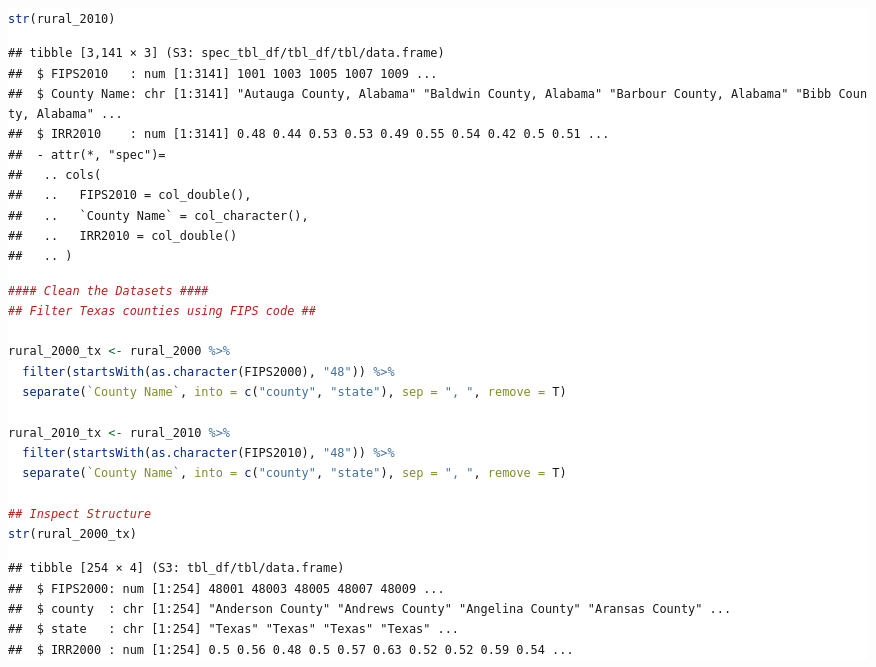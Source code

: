 
``` r
str(rural_2010)
```

    ## tibble [3,141 × 3] (S3: spec_tbl_df/tbl_df/tbl/data.frame)
    ##  $ FIPS2010   : num [1:3141] 1001 1003 1005 1007 1009 ...
    ##  $ County Name: chr [1:3141] "Autauga County, Alabama" "Baldwin County, Alabama" "Barbour County, Alabama" "Bibb County, Alabama" ...
    ##  $ IRR2010    : num [1:3141] 0.48 0.44 0.53 0.53 0.49 0.55 0.54 0.42 0.5 0.51 ...
    ##  - attr(*, "spec")=
    ##   .. cols(
    ##   ..   FIPS2010 = col_double(),
    ##   ..   `County Name` = col_character(),
    ##   ..   IRR2010 = col_double()
    ##   .. )

``` r
#### Clean the Datasets ####
## Filter Texas counties using FIPS code ##

rural_2000_tx <- rural_2000 %>% 
  filter(startsWith(as.character(FIPS2000), "48")) %>% 
  separate(`County Name`, into = c("county", "state"), sep = ", ", remove = T)

rural_2010_tx <- rural_2010 %>% 
  filter(startsWith(as.character(FIPS2010), "48")) %>% 
  separate(`County Name`, into = c("county", "state"), sep = ", ", remove = T)

## Inspect Structure
str(rural_2000_tx)
```

    ## tibble [254 × 4] (S3: tbl_df/tbl/data.frame)
    ##  $ FIPS2000: num [1:254] 48001 48003 48005 48007 48009 ...
    ##  $ county  : chr [1:254] "Anderson County" "Andrews County" "Angelina County" "Aransas County" ...
    ##  $ state   : chr [1:254] "Texas" "Texas" "Texas" "Texas" ...
    ##  $ IRR2000 : num [1:254] 0.5 0.56 0.48 0.5 0.57 0.63 0.52 0.52 0.59 0.54 ...
